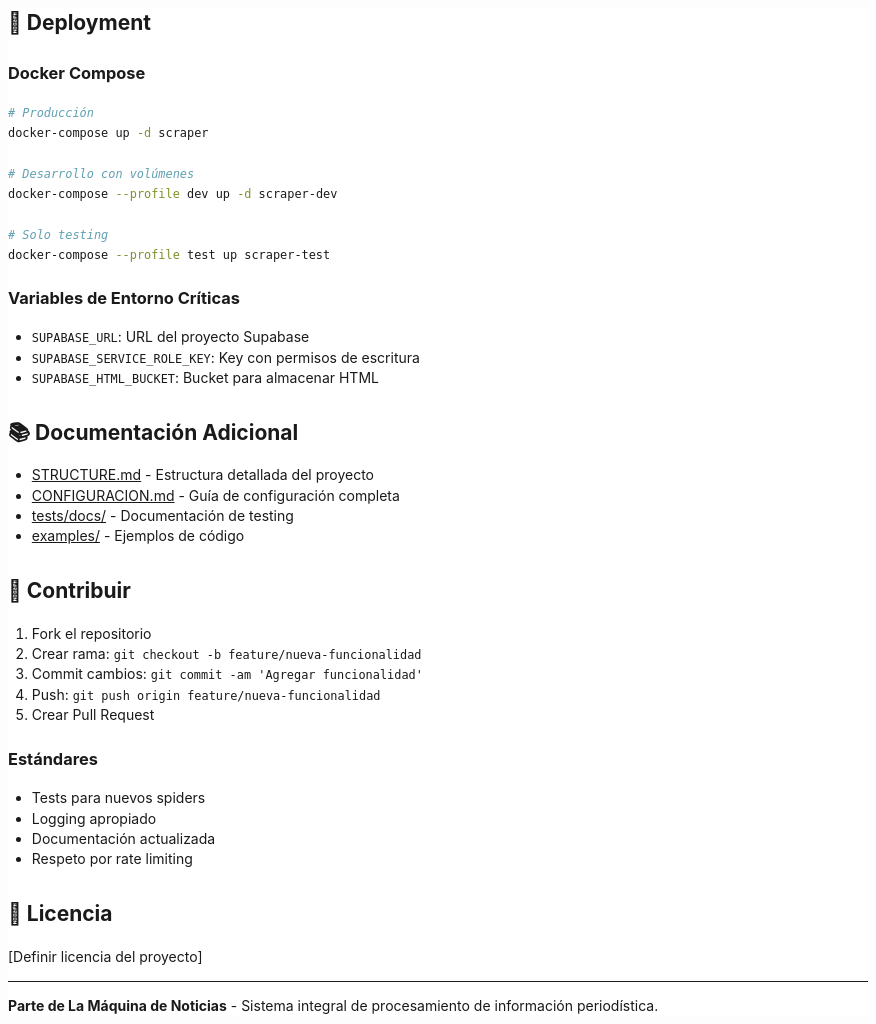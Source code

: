 ## 🚀 Deployment

### Docker Compose

```bash
# Producción
docker-compose up -d scraper

# Desarrollo con volúmenes
docker-compose --profile dev up -d scraper-dev

# Solo testing  
docker-compose --profile test up scraper-test
```

### Variables de Entorno Críticas

- `SUPABASE_URL`: URL del proyecto Supabase
- `SUPABASE_SERVICE_ROLE_KEY`: Key con permisos de escritura
- `SUPABASE_HTML_BUCKET`: Bucket para almacenar HTML

## 📚 Documentación Adicional

- [STRUCTURE.md](STRUCTURE.md) - Estructura detallada del proyecto
- [CONFIGURACION.md](CONFIGURACION.md) - Guía de configuración completa
- [tests/docs/](tests/docs/) - Documentación de testing
- [examples/](examples/) - Ejemplos de código

## 🤝 Contribuir

1. Fork el repositorio
2. Crear rama: `git checkout -b feature/nueva-funcionalidad`
3. Commit cambios: `git commit -am 'Agregar funcionalidad'`
4. Push: `git push origin feature/nueva-funcionalidad`
5. Crear Pull Request

### Estándares

- Tests para nuevos spiders
- Logging apropiado
- Documentación actualizada
- Respeto por rate limiting

## 📄 Licencia

[Definir licencia del proyecto]

---

**Parte de La Máquina de Noticias** - Sistema integral de procesamiento de información periodística.
